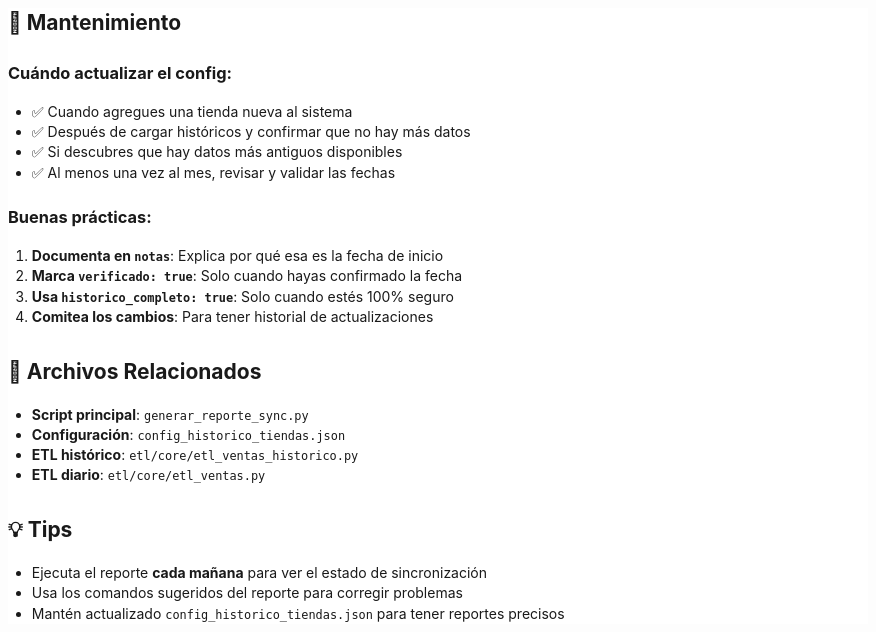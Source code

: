 ```python
```

## 📝 Mantenimiento

### Cuándo actualizar el config:

- ✅ Cuando agregues una tienda nueva al sistema
- ✅ Después de cargar históricos y confirmar que no hay más datos
- ✅ Si descubres que hay datos más antiguos disponibles
- ✅ Al menos una vez al mes, revisar y validar las fechas

### Buenas prácticas:

1. **Documenta en `notas`**: Explica por qué esa es la fecha de inicio
2. **Marca `verificado: true`**: Solo cuando hayas confirmado la fecha
3. **Usa `historico_completo: true`**: Solo cuando estés 100% seguro
4. **Comitea los cambios**: Para tener historial de actualizaciones

## 🔗 Archivos Relacionados

- **Script principal**: `generar_reporte_sync.py`
- **Configuración**: `config_historico_tiendas.json`
- **ETL histórico**: `etl/core/etl_ventas_historico.py`
- **ETL diario**: `etl/core/etl_ventas.py`

## 💡 Tips

- Ejecuta el reporte **cada mañana** para ver el estado de sincronización
- Usa los comandos sugeridos del reporte para corregir problemas
- Mantén actualizado `config_historico_tiendas.json` para tener reportes precisos
